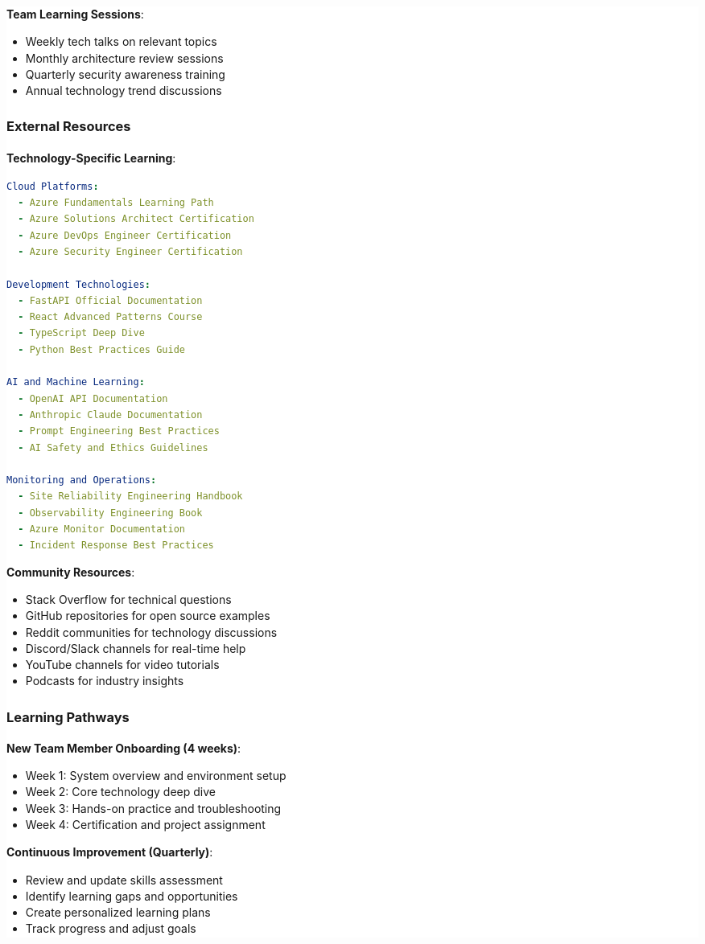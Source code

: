 **Team Learning Sessions**:
- Weekly tech talks on relevant topics
- Monthly architecture review sessions
- Quarterly security awareness training
- Annual technology trend discussions

### External Resources

**Technology-Specific Learning**:
```yaml
Cloud Platforms:
  - Azure Fundamentals Learning Path
  - Azure Solutions Architect Certification
  - Azure DevOps Engineer Certification
  - Azure Security Engineer Certification
  
Development Technologies:
  - FastAPI Official Documentation
  - React Advanced Patterns Course
  - TypeScript Deep Dive
  - Python Best Practices Guide
  
AI and Machine Learning:
  - OpenAI API Documentation
  - Anthropic Claude Documentation
  - Prompt Engineering Best Practices
  - AI Safety and Ethics Guidelines
  
Monitoring and Operations:
  - Site Reliability Engineering Handbook
  - Observability Engineering Book
  - Azure Monitor Documentation
  - Incident Response Best Practices
```

**Community Resources**:
- Stack Overflow for technical questions
- GitHub repositories for open source examples
- Reddit communities for technology discussions
- Discord/Slack channels for real-time help
- YouTube channels for video tutorials
- Podcasts for industry insights

### Learning Pathways

**New Team Member Onboarding (4 weeks)**:
- Week 1: System overview and environment setup
- Week 2: Core technology deep dive
- Week 3: Hands-on practice and troubleshooting
- Week 4: Certification and project assignment

**Continuous Improvement (Quarterly)**:
- Review and update skills assessment
- Identify learning gaps and opportunities
- Create personalized learning plans
- Track progress and adjust goals
